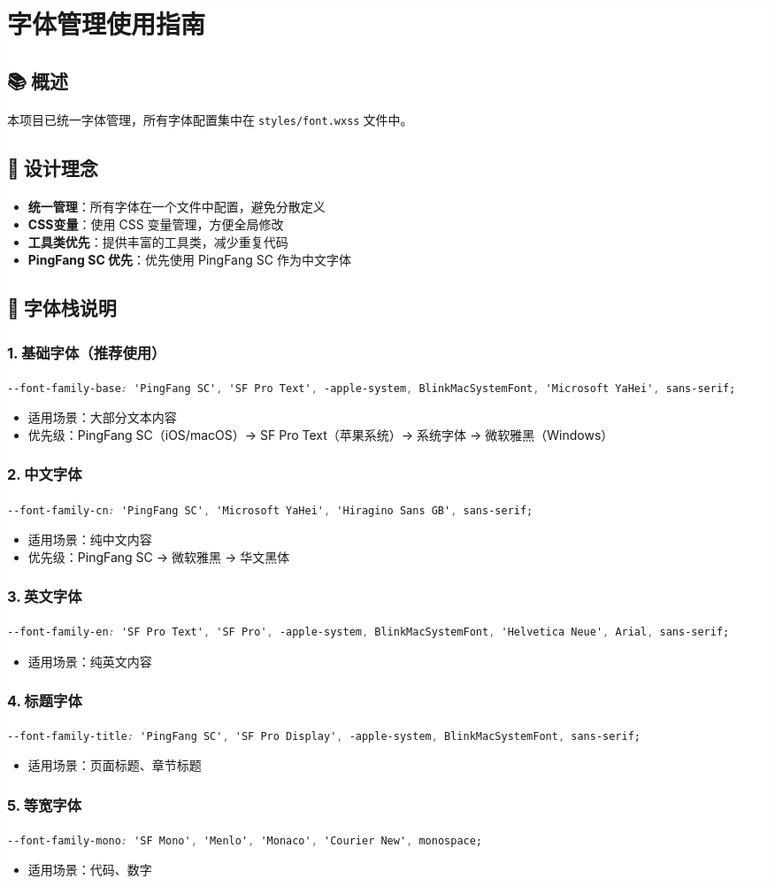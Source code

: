 # 字体管理使用指南

## 📚 概述

本项目已统一字体管理，所有字体配置集中在 `styles/font.wxss` 文件中。

## 🎯 设计理念

- **统一管理**：所有字体在一个文件中配置，避免分散定义
- **CSS变量**：使用 CSS 变量管理，方便全局修改
- **工具类优先**：提供丰富的工具类，减少重复代码
- **PingFang SC 优先**：优先使用 PingFang SC 作为中文字体

## 📖 字体栈说明

### 1. 基础字体（推荐使用）
```css
--font-family-base: 'PingFang SC', 'SF Pro Text', -apple-system, BlinkMacSystemFont, 'Microsoft YaHei', sans-serif;
```
- 适用场景：大部分文本内容
- 优先级：PingFang SC（iOS/macOS）→ SF Pro Text（苹果系统）→ 系统字体 → 微软雅黑（Windows）

### 2. 中文字体
```css
--font-family-cn: 'PingFang SC', 'Microsoft YaHei', 'Hiragino Sans GB', sans-serif;
```
- 适用场景：纯中文内容
- 优先级：PingFang SC → 微软雅黑 → 华文黑体

### 3. 英文字体
```css
--font-family-en: 'SF Pro Text', 'SF Pro', -apple-system, BlinkMacSystemFont, 'Helvetica Neue', Arial, sans-serif;
```
- 适用场景：纯英文内容

### 4. 标题字体
```css
--font-family-title: 'PingFang SC', 'SF Pro Display', -apple-system, BlinkMacSystemFont, sans-serif;
```
- 适用场景：页面标题、章节标题

### 5. 等宽字体
```css
--font-family-mono: 'SF Mono', 'Menlo', 'Monaco', 'Courier New', monospace;
```
- 适用场景：代码、数字
